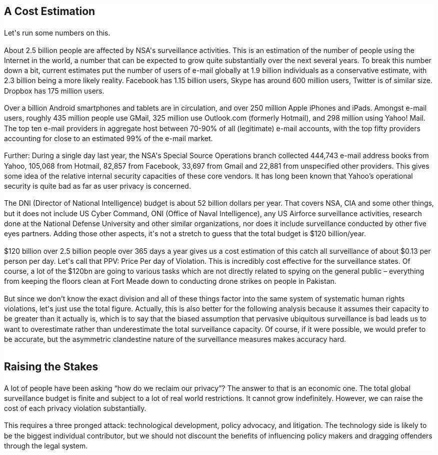
## A Cost Estimation

Let's run some numbers on this.

About 2.5 billion people are affected by NSA's surveillance activities. This is an estimation of the number of people using the Internet in the world, a number that can be expected to grow quite substantially over the next several years. To break this number down a bit, current estimates put the number of users of e-mail globally at 1.9 billion individuals as a conservative estimate, with 2.3 billion being a more likely reality. Facebook has 1.15 billion users, Skype has around 600 million users, Twitter is of similar size. Dropbox has 175 million users. 

Over a billion Android smartphones and tablets are in circulation, and over 250 million Apple iPhones and iPads. Amongst e-mail users, roughly 435 million people use GMail, 325 million use Outlook.com (formerly Hotmail), and 298 million using Yahoo! Mail. The top ten e-mail providers in aggregate host between 70-90% of all (legitimate) e-mail accounts, with the top fifty providers accounting for close to an estimated 99% of the e-mail market.

Further: During a single day last year, the NSA's Special Source Operations branch collected 444,743 e-mail address books from Yahoo, 105,068 from Hotmail, 82,857 from Facebook, 33,697 from Gmail and 22,881 from unspecified other providers. This gives some idea of the relative internal security capacities of these core vendors. It has long been known that Yahoo’s operational security is quite bad as far as user privacy is concerned.

The DNI (Director of National Intelligence) budget is about 52 billion dollars per year. That covers NSA, CIA and some other things, but it does not include US Cyber Command, ONI (Office of Naval Intelligence), any US Airforce surveillance activities, research done at the National Defense University and other similar organizations, nor does it include surveillance conducted by other five eyes partners. Adding those other aspects, it's not a stretch to guess that the total budget is $120 billion/year.

$120 billion over 2.5 billion people over 365 days a year gives us a cost estimation of this catch all surveillance of about $0.13 per person per day. Let's call that PPV: Price Per day of Violation. This is incredibly cost effective for the surveillance states. Of course, a lot of the $120bn are going to various tasks which are not directly related to spying on the general public – everything from keeping the floors clean at Fort Meade down to conducting drone strikes on people in Pakistan. 

But since we don't know the exact division and all of these things factor into the same system of systematic human rights violations, let's just use the total figure. Actually, this is also better for the following analysis because it assumes their capacity to be greater than it actually is, which is to say that the biased assumption that pervasive ubiquitous surveillance is bad leads us to want to overestimate rather than underestimate the total surveillance capacity. Of course, if it were possible, we would prefer to be accurate, but the asymmetric clandestine nature of the surveillance measures makes accuracy hard.

## Raising the Stakes

A lot of people have been asking “how do we reclaim our privacy”? The answer to that is an economic one. The total global surveillance budget is finite and subject to a lot of real world restrictions. It cannot grow indefinitely. However, we can raise the cost of each privacy violation substantially.

This requires a three pronged attack: technological development, policy advocacy, and litigation. The technology side is likely to be the biggest individual contributor, but we should not discount the benefits of influencing policy makers and dragging offenders through the legal system.
